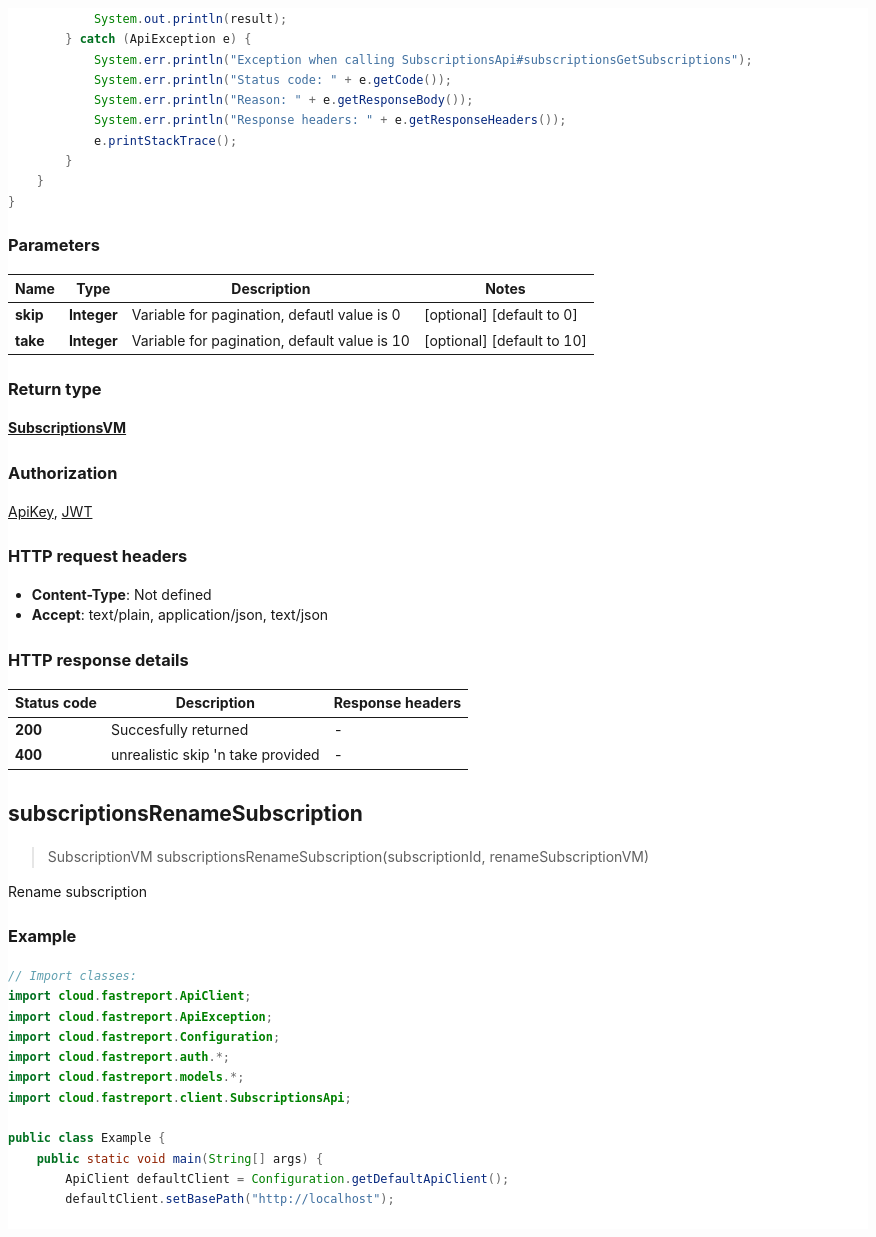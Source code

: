 ```java
            System.out.println(result);
        } catch (ApiException e) {
            System.err.println("Exception when calling SubscriptionsApi#subscriptionsGetSubscriptions");
            System.err.println("Status code: " + e.getCode());
            System.err.println("Reason: " + e.getResponseBody());
            System.err.println("Response headers: " + e.getResponseHeaders());
            e.printStackTrace();
        }
    }
}
```

### Parameters


Name | Type | Description  | Notes
------------- | ------------- | ------------- | -------------
 **skip** | **Integer**| Variable for pagination, defautl value is 0 | [optional] [default to 0]
 **take** | **Integer**| Variable for pagination, default value is 10 | [optional] [default to 10]

### Return type

[**SubscriptionsVM**](SubscriptionsVM.md)

### Authorization

[ApiKey](../README.md#ApiKey), [JWT](../README.md#JWT)

### HTTP request headers

- **Content-Type**: Not defined
- **Accept**: text/plain, application/json, text/json


### HTTP response details
| Status code | Description | Response headers |
|-------------|-------------|------------------|
| **200** | Succesfully returned |  -  |
| **400** | unrealistic skip &#39;n take provided |  -  |


## subscriptionsRenameSubscription

> SubscriptionVM subscriptionsRenameSubscription(subscriptionId, renameSubscriptionVM)

Rename subscription

### Example

```java
// Import classes:
import cloud.fastreport.ApiClient;
import cloud.fastreport.ApiException;
import cloud.fastreport.Configuration;
import cloud.fastreport.auth.*;
import cloud.fastreport.models.*;
import cloud.fastreport.client.SubscriptionsApi;

public class Example {
    public static void main(String[] args) {
        ApiClient defaultClient = Configuration.getDefaultApiClient();
        defaultClient.setBasePath("http://localhost");
        
```